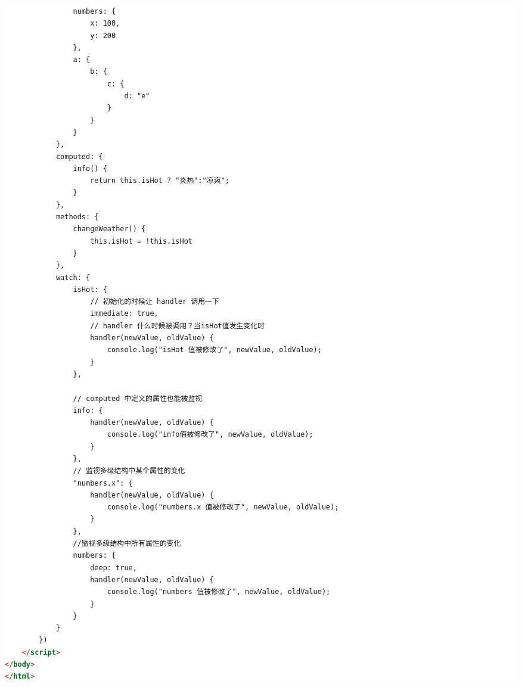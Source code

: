    ```html
                   numbers: {
                       x: 100,
                       y: 200
                   },
                   a: {
                       b: {
                           c: {
                               d: "e"
                           }
                       }
                   }
               },
               computed: {
                   info() {
                       return this.isHot ? "炎热":"凉爽";
                   }
               },
               methods: {
                   changeWeather() {
                       this.isHot = !this.isHot
                   }
               },
               watch: {
                   isHot: {
                       // 初始化的时候让 handler 调用一下
                       immediate: true,
                       // handler 什么时候被调用？当isHot值发生变化时
                       handler(newValue, oldValue) {
                           console.log("isHot 值被修改了", newValue, oldValue);
                       }
                   },
                   
                   // computed 中定义的属性也能被监视
                   info: {
                       handler(newValue, oldValue) {
                           console.log("info值被修改了", newValue, oldValue);
                       }
                   },
                   // 监视多级结构中某个属性的变化
                   "numbers.x": {
                       handler(newValue, oldValue) {
                           console.log("numbers.x 值被修改了", newValue, oldValue);
                       }
                   },
                   //监视多级结构中所有属性的变化
                   numbers: {
                       deep: true,
                       handler(newValue, oldValue) {
                           console.log("numbers 值被修改了", newValue, oldValue);
                       }
                   }
               }
           })
       </script>
   </body>
   </html>
   ```

